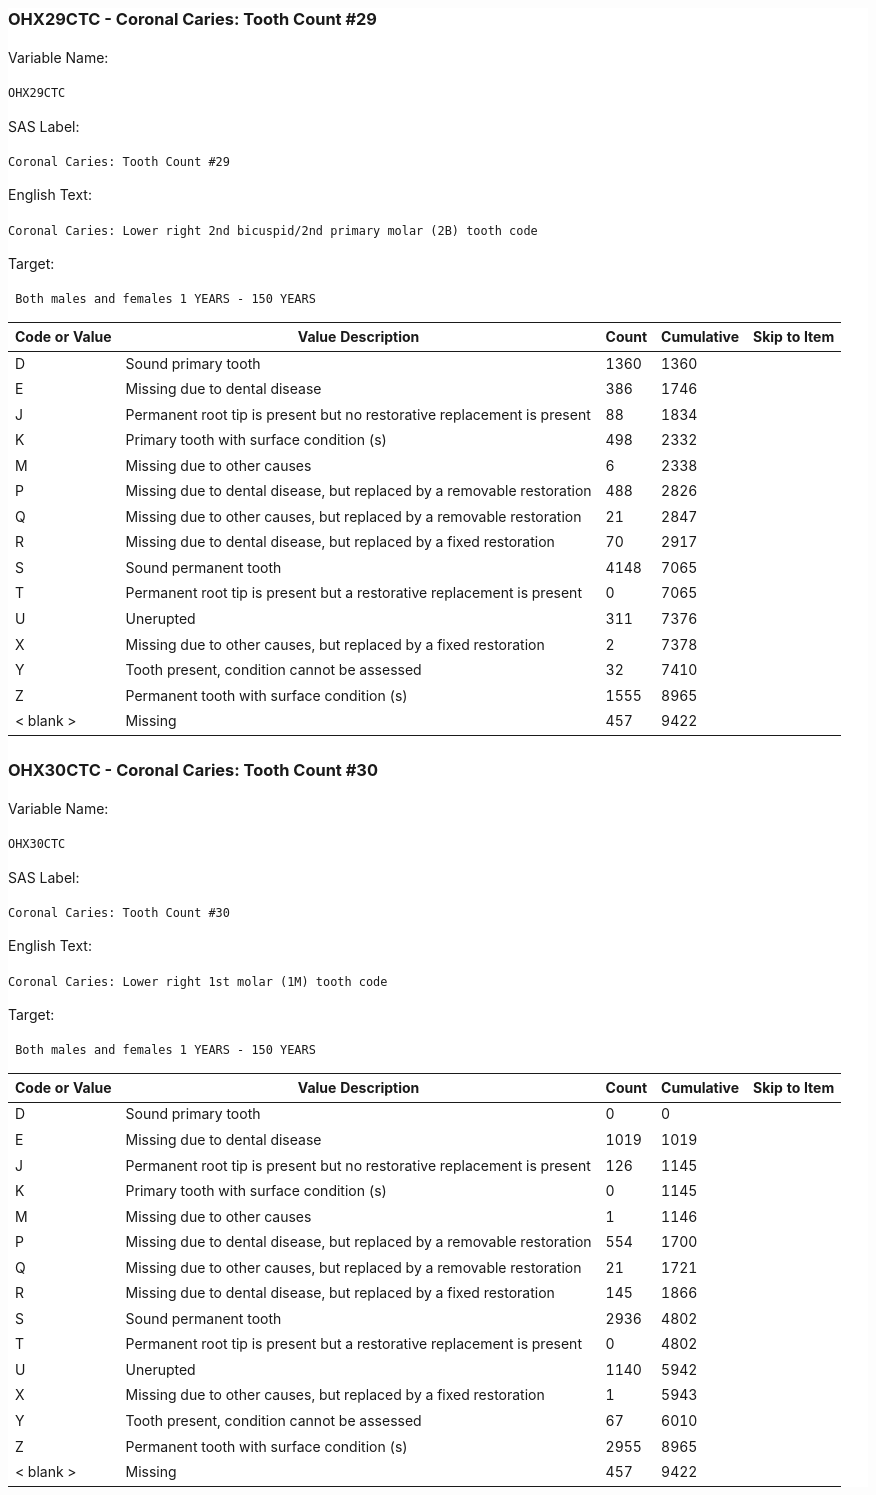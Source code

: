 ### OHX29CTC - Coronal Caries: Tooth Count #29

Variable Name:

    OHX29CTC
SAS Label:

    Coronal Caries: Tooth Count #29
English Text:

    Coronal Caries: Lower right 2nd bicuspid/2nd primary molar (2B) tooth code
Target:

     Both males and females 1 YEARS - 150 YEARS
Code or Value | Value Description | Count | Cumulative | Skip to Item  
---|---|---|---|---  
D | Sound primary tooth | 1360 | 1360 |   
E | Missing due to dental disease | 386 | 1746 |   
J | Permanent root tip is present but no restorative replacement is present | 88 | 1834 |   
K | Primary tooth with surface condition (s) | 498 | 2332 |   
M | Missing due to other causes | 6 | 2338 |   
P | Missing due to dental disease, but replaced by a removable restoration | 488 | 2826 |   
Q | Missing due to other causes, but replaced by a removable restoration | 21 | 2847 |   
R | Missing due to dental disease, but replaced by a fixed restoration | 70 | 2917 |   
S | Sound permanent tooth | 4148 | 7065 |   
T | Permanent root tip is present but a restorative replacement is present | 0 | 7065 |   
U | Unerupted | 311 | 7376 |   
X | Missing due to other causes, but replaced by a fixed restoration | 2 | 7378 |   
Y | Tooth present, condition cannot be assessed | 32 | 7410 |   
Z | Permanent tooth with surface condition (s) | 1555 | 8965 |   
< blank > | Missing | 457 | 9422 |   
  
### OHX30CTC - Coronal Caries: Tooth Count #30

Variable Name:

    OHX30CTC
SAS Label:

    Coronal Caries: Tooth Count #30
English Text:

    Coronal Caries: Lower right 1st molar (1M) tooth code
Target:

     Both males and females 1 YEARS - 150 YEARS
Code or Value | Value Description | Count | Cumulative | Skip to Item  
---|---|---|---|---  
D | Sound primary tooth | 0 | 0 |   
E | Missing due to dental disease | 1019 | 1019 |   
J | Permanent root tip is present but no restorative replacement is present | 126 | 1145 |   
K | Primary tooth with surface condition (s) | 0 | 1145 |   
M | Missing due to other causes | 1 | 1146 |   
P | Missing due to dental disease, but replaced by a removable restoration | 554 | 1700 |   
Q | Missing due to other causes, but replaced by a removable restoration | 21 | 1721 |   
R | Missing due to dental disease, but replaced by a fixed restoration | 145 | 1866 |   
S | Sound permanent tooth | 2936 | 4802 |   
T | Permanent root tip is present but a restorative replacement is present | 0 | 4802 |   
U | Unerupted | 1140 | 5942 |   
X | Missing due to other causes, but replaced by a fixed restoration | 1 | 5943 |   
Y | Tooth present, condition cannot be assessed | 67 | 6010 |   
Z | Permanent tooth with surface condition (s) | 2955 | 8965 |   
< blank > | Missing | 457 | 9422 |   
  